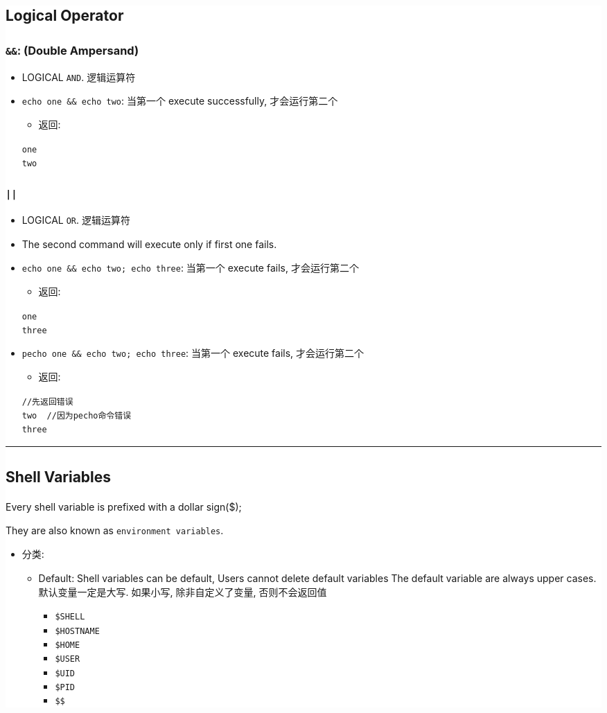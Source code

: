 
## Logical Operator

### `&&`: (Double Ampersand)

- LOGICAL `AND`. 逻辑运算符

- `echo one && echo two`: 当第一个 execute successfully, 才会运行第二个
  - 返回:
  ```
  one
  two
  ```

### `||`

- LOGICAL `OR`. 逻辑运算符

- The second command will execute only if first one fails.

- `echo one && echo two; echo three`: 当第一个 execute fails, 才会运行第二个

  - 返回:

  ```
  one
  three
  ```

- `pecho one && echo two; echo three`: 当第一个 execute fails, 才会运行第二个
  - 返回:
  ```
  //先返回错误
  two  //因为pecho命令错误
  three
  ```

---

## Shell Variables

Every shell variable is prefixed with a dollar sign($);

They are also known as `environment variables`.

- 分类:

  - Default: Shell variables can be default, Users cannot delete default variables
    The default variable are always upper cases. 默认变量一定是大写. 如果小写, 除非自定义了变量, 否则不会返回值

    - `$SHELL`
    - `$HOSTNAME`
    - `$HOME`
    - `$USER`
    - `$UID`
    - `$PID`
    - `$$`

